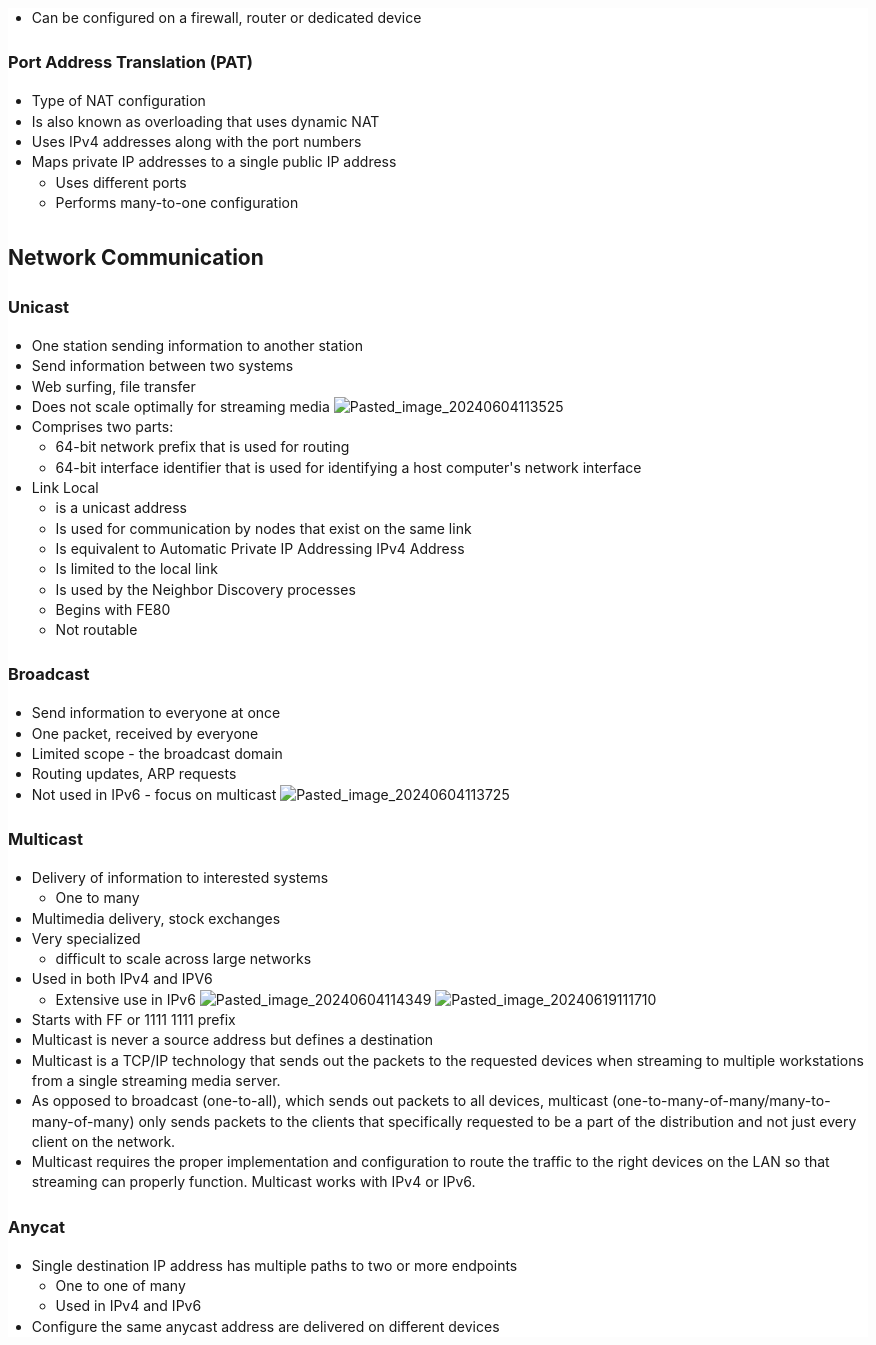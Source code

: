 - Can be configured on a firewall, router or dedicated device
### Port Address Translation (PAT)
- Type of NAT configuration
- Is also known as overloading that uses dynamic NAT
- Uses IPv4 addresses along with the port numbers
- Maps private IP addresses to a single public IP address
	- Uses different ports
	- Performs many-to-one configuration
## Network Communication
### Unicast
- One station sending information to another station
- Send information between two systems
- Web surfing, file transfer
- Does not scale optimally for streaming media
![Pasted_image_20240604113525](//assets/Pasted_image_20240604113525.webp)
- Comprises two parts:
	- 64-bit network prefix that is used for routing
	- 64-bit interface identifier that is used for identifying a host computer's network interface
- Link Local
	- is a unicast address
	- Is used for communication by nodes that exist on the same link
	- Is equivalent to Automatic Private IP Addressing IPv4 Address
	- Is limited to the local link
	- Is used by the Neighbor Discovery processes
	- Begins with FE80
	- Not routable
### Broadcast
- Send information to everyone at once
- One packet, received by everyone
- Limited scope - the broadcast domain
- Routing updates, ARP requests
- Not used in IPv6 - focus on multicast
![Pasted_image_20240604113725](//assets/Pasted_image_20240604113725.webp)
### Multicast
- Delivery of information to interested systems
	- One to many
- Multimedia delivery, stock exchanges
- Very specialized
	- difficult to scale across large networks
- Used in both IPv4 and IPV6
	- Extensive use in IPv6
![Pasted_image_20240604114349](//assets/Pasted_image_20240604114349.webp)
![Pasted_image_20240619111710](//assets/Pasted_image_20240619111710.webp)
- Starts with FF or 1111 1111 prefix
- Multicast is never a source address but defines a destination
- Multicast is a TCP/IP technology that sends out the packets to the requested devices when streaming to multiple workstations from a single streaming media server. 
- As opposed to broadcast (one-to-all), which sends out packets to all devices, multicast (one-to-many-of-many/many-to-many-of-many) only sends packets to the clients that specifically requested to be a part of the distribution and not just every client on the network. 
- Multicast requires the proper implementation and configuration to route the traffic to the right devices on the LAN so that streaming can properly function. Multicast works with IPv4 or IPv6.
### Anycat
- Single destination IP address has multiple paths to two or more endpoints
	- One to one of many
	- Used in IPv4 and IPv6
- Configure the same anycast address are delivered on different devices